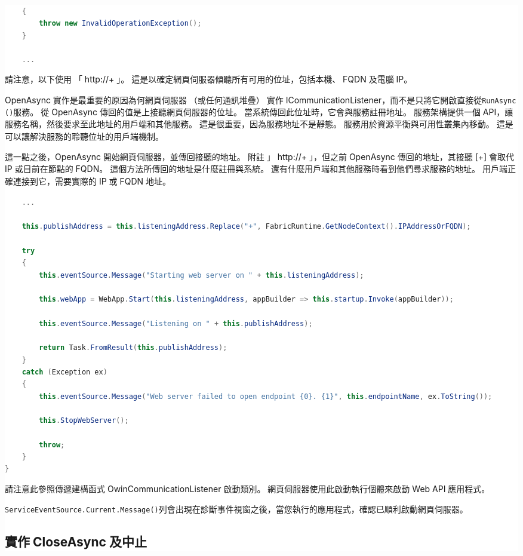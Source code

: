 ```csharp
    {
        throw new InvalidOperationException();
    }
    
    ...

```

請注意，以下使用 「 http://+ 」。 這是以確定網頁伺服器傾聽所有可用的位址，包括本機、 FQDN 及電腦 IP。

OpenAsync 實作是最重要的原因為何網頁伺服器 （或任何通訊堆疊） 實作 ICommunicationListener，而不是只將它開啟直接從`RunAsync()`服務。 從 OpenAsync 傳回的值是上接聽網頁伺服器的位址。 當系統傳回此位址時，它會與服務註冊地址。 服務架構提供一個 API，讓服務名稱，然後要求至此地址的用戶端和其他服務。 這是很重要，因為服務地址不是靜態。 服務用於資源平衡與可用性叢集內移動。 這是可以讓解決服務的聆聽位址的用戶端機制。

這一點之後，OpenAsync 開始網頁伺服器，並傳回接聽的地址。 附註 」 http://+ 」，但之前 OpenAsync 傳回的地址，其接聽 [+] 會取代 IP 或目前在節點的 FQDN。 這個方法所傳回的地址是什麼註冊與系統。 還有什麼用戶端和其他服務時看到他們尋求服務的地址。 用戶端正確連接到它，需要實際的 IP 或 FQDN 地址。

```csharp
    ...

    this.publishAddress = this.listeningAddress.Replace("+", FabricRuntime.GetNodeContext().IPAddressOrFQDN);

    try
    {
        this.eventSource.Message("Starting web server on " + this.listeningAddress);

        this.webApp = WebApp.Start(this.listeningAddress, appBuilder => this.startup.Invoke(appBuilder));

        this.eventSource.Message("Listening on " + this.publishAddress);

        return Task.FromResult(this.publishAddress);
    }
    catch (Exception ex)
    {
        this.eventSource.Message("Web server failed to open endpoint {0}. {1}", this.endpointName, ex.ToString());

        this.StopWebServer();

        throw;
    }
}

```

請注意此參照傳遞建構函式 OwinCommunicationListener 啟動類別。 網頁伺服器使用此啟動執行個體來啟動 Web API 應用程式。

`ServiceEventSource.Current.Message()`列會出現在診斷事件視窗之後，當您執行的應用程式，確認已順利啟動網頁伺服器。

## <a name="implement-closeasync-and-abort"></a>實作 CloseAsync 及中止
